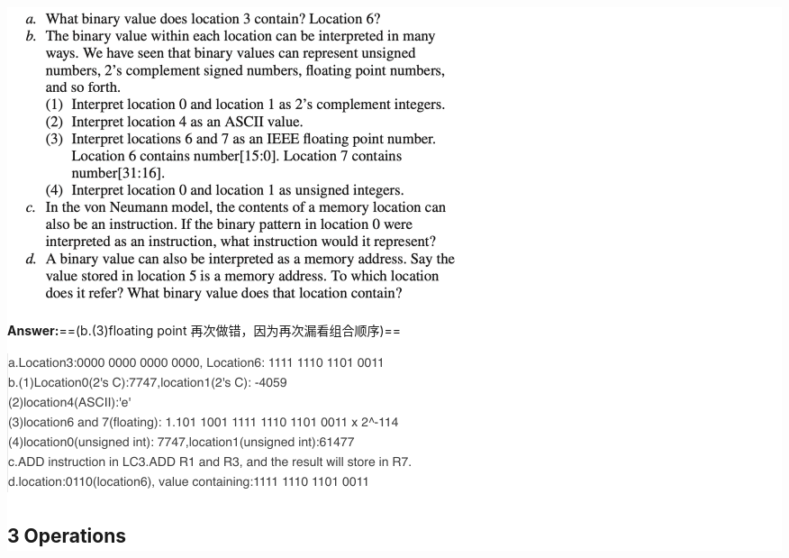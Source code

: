 <img src="img/2-8-2.png" alt="截屏2021-07-18 16.20.23" style="zoom:50%;" />

**Answer:**==(b.(3)floating point 再次做错，因为再次漏看组合顺序)==

<img src="img/2-8-3.png" alt="截屏2021-07-18 16.20.48" style="zoom:50%;" />



## **3 Operations**
